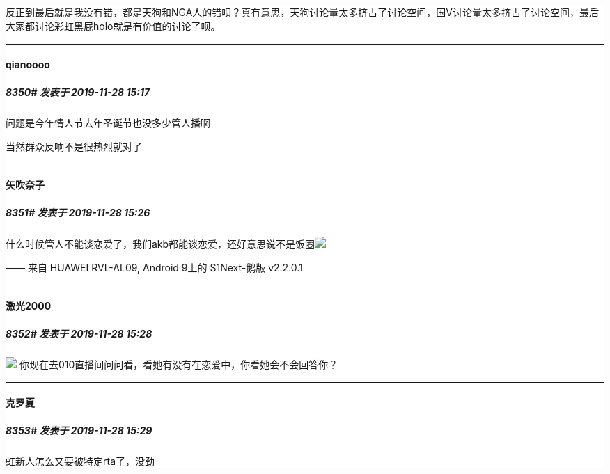 
反正到最后就是我没有错，都是天狗和NGA人的错呗？真有意思，天狗讨论量太多挤占了讨论空间，国V讨论量太多挤占了讨论空间，最后大家都讨论彩虹黑屁holo就是有价值的讨论了呗。







-----

####  qianoooo  
##### 8350#       发表于 2019-11-28 15:17




问题是今年情人节去年圣诞节也没多少管人播啊

当然群众反响不是很热烈就对了







-----

####  矢吹奈子  
##### 8351#       发表于 2019-11-28 15:26




什么时候管人不能谈恋爱了，我们akb都能谈恋爱，还好意思说不是饭圈<img src="https://static.saraba1st.com/image/smiley/face2017/065.png" referrerpolicy="no-referrer">

—— 来自 HUAWEI RVL-AL09, Android 9上的 S1Next-鹅版 v2.2.0.1







-----

####  激光2000  
##### 8352#       发表于 2019-11-28 15:28



<img src="https://static.saraba1st.com/image/smiley/face2017/065.png" referrerpolicy="no-referrer"> 你现在去010直播间问问看，看她有没有在恋爱中，你看她会不会回答你？







-----

####  克罗夏  
##### 8353#       发表于 2019-11-28 15:29




虹新人怎么又要被特定rta了，没劲
